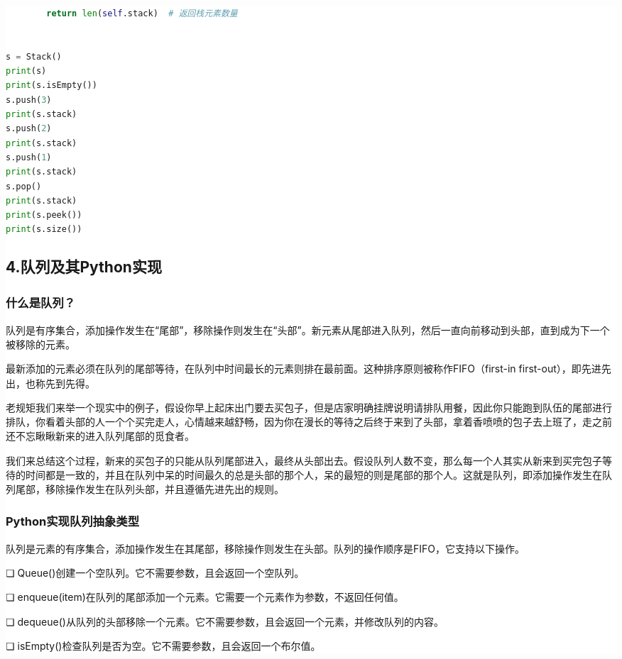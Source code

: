 ```python
        return len(self.stack)  # 返回栈元素数量


s = Stack()
print(s)
print(s.isEmpty())
s.push(3)
print(s.stack)
s.push(2)
print(s.stack)
s.push(1)
print(s.stack)
s.pop()
print(s.stack)
print(s.peek())
print(s.size())
```



## 4.队列及其Python实现



### 什么是队列？

队列是有序集合，添加操作发生在“尾部”，移除操作则发生在“头部”。新元素从尾部进入队列，然后一直向前移动到头部，直到成为下一个被移除的元素。



最新添加的元素必须在队列的尾部等待，在队列中时间最长的元素则排在最前面。这种排序原则被称作FIFO（first-in first-out），即先进先出，也称先到先得。



老规矩我们来举一个现实中的例子，假设你早上起床出门要去买包子，但是店家明确挂牌说明请排队用餐，因此你只能跑到队伍的尾部进行排队，你看着头部的人一个个买完走人，心情越来越舒畅，因为你在漫长的等待之后终于来到了头部，拿着香喷喷的包子去上班了，走之前还不忘瞅瞅新来的进入队列尾部的觅食者。

我们来总结这个过程，新来的买包子的只能从队列尾部进入，最终从头部出去。假设队列人数不变，那么每一个人其实从新来到买完包子等待的时间都是一致的，并且在队列中呆的时间最久的总是头部的那个人，呆的最短的则是尾部的那个人。这就是队列，即添加操作发生在队列尾部，移除操作发生在队列头部，并且遵循先进先出的规则。



### Python实现队列抽象类型

队列是元素的有序集合，添加操作发生在其尾部，移除操作则发生在头部。队列的操作顺序是FIFO，它支持以下操作。



❏ Queue()创建一个空队列。它不需要参数，且会返回一个空队列。



❏ enqueue(item)在队列的尾部添加一个元素。它需要一个元素作为参数，不返回任何值。



❏ dequeue()从队列的头部移除一个元素。它不需要参数，且会返回一个元素，并修改队列的内容。



❏ isEmpty()检查队列是否为空。它不需要参数，且会返回一个布尔值。
